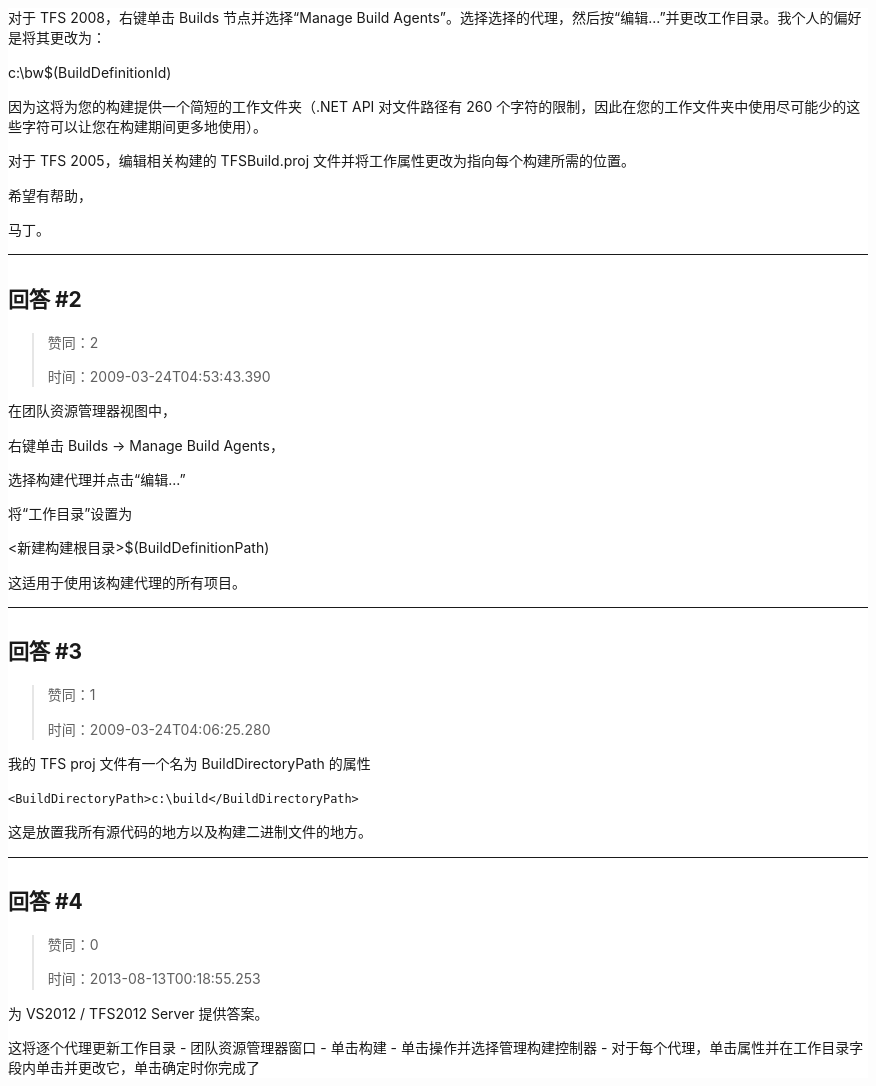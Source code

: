 对于 TFS 2008，右键单击 Builds 节点并选择“Manage Build Agents”。选择选择的代理，然后按“编辑...”并更改工作目录。我个人的偏好是将其更改为：

c:\bw\$(BuildDefinitionId)

因为这将为您的构建提供一个简短的工作文件夹（.NET API 对文件路径有 260 个字符的限制，因此在您的工作文件夹中使用尽可能少的这些字符可以让您在构建期间更多地使用）。

对于 TFS 2005，编辑相关构建的 TFSBuild.proj 文件并将工作属性更改为指向每个构建所需的位置。

希望有帮助，

马丁。

* * *

## 回答 #2

> 赞同：2
> 
> 时间：2009-03-24T04:53:43.390

在团队资源管理器视图中，

右键单击 Builds -> Manage Build Agents，

选择构建代理并点击“编辑...”

将“工作目录”设置为

<新建构建根目录>\$(BuildDefinitionPath)

这适用于使用该构建代理的所有项目。

* * *

## 回答 #3

> 赞同：1
> 
> 时间：2009-03-24T04:06:25.280

我的 TFS proj 文件有一个名为 BuildDirectoryPath 的属性

```
<BuildDirectoryPath>c:\build</BuildDirectoryPath> 
```

这是放置我所有源代码的地方以及构建二进制文件的地方。

* * *

## 回答 #4

> 赞同：0
> 
> 时间：2013-08-13T00:18:55.253

为 VS2012 / TFS2012 Server 提供答案。

这将逐个代理更新工作目录 - 团队资源管理器窗口 - 单击构建 - 单击操作并选择管理构建控制器 - 对于每个代理，单击属性并在工作目录字段内单击并更改它，单击确定时你完成了
